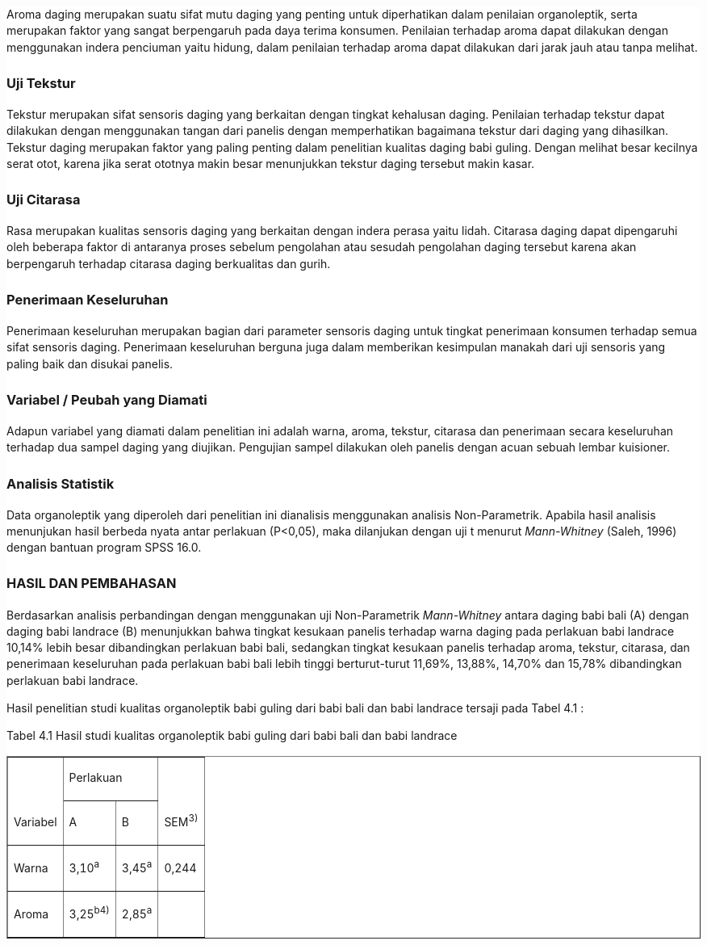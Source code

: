 <p><span class="font4">Aroma daging merupakan suatu sifat mutu daging yang penting untuk diperhatikan dalam penilaian organoleptik, serta merupakan faktor yang sangat berpengaruh pada daya terima konsumen. Penilaian terhadap aroma dapat dilakukan dengan menggunakan indera penciuman yaitu hidung, dalam penilaian terhadap aroma dapat dilakukan dari jarak jauh atau tanpa melihat.</span></p>
<h3><a name="bookmark26"></a><span class="font4" style="font-weight:bold;"><a name="bookmark27"></a>Uji Tekstur</span></h3>
<p><span class="font4">Tekstur merupakan sifat sensoris daging yang berkaitan dengan tingkat kehalusan daging. Penilaian terhadap tekstur dapat dilakukan dengan menggunakan tangan dari panelis dengan memperhatikan bagaimana tekstur dari daging yang dihasilkan. Tekstur daging merupakan faktor yang paling penting dalam penelitian kualitas daging babi guling. Dengan melihat besar kecilnya serat otot, karena jika serat ototnya makin besar menunjukkan tekstur daging tersebut makin kasar.</span></p>
<h3><a name="bookmark28"></a><span class="font4" style="font-weight:bold;"><a name="bookmark29"></a>Uji Citarasa</span></h3>
<p><span class="font4">Rasa merupakan kualitas sensoris daging yang berkaitan dengan indera perasa yaitu lidah. Citarasa daging dapat dipengaruhi oleh beberapa faktor di antaranya proses sebelum pengolahan atau sesudah pengolahan daging tersebut karena akan berpengaruh terhadap citarasa daging berkualitas dan gurih.</span></p>
<h3><a name="bookmark30"></a><span class="font4" style="font-weight:bold;"><a name="bookmark31"></a>Penerimaan Keseluruhan</span></h3>
<p><span class="font4">Penerimaan keseluruhan merupakan bagian dari parameter sensoris daging untuk tingkat penerimaan konsumen terhadap semua sifat sensoris daging. Penerimaan keseluruhan berguna juga dalam memberikan kesimpulan manakah dari uji sensoris yang paling baik dan disukai panelis.</span></p>
<h3><a name="bookmark32"></a><span class="font4" style="font-weight:bold;"><a name="bookmark33"></a>Variabel / Peubah yang Diamati</span></h3>
<p><span class="font4">Adapun variabel yang diamati dalam penelitian ini adalah warna, aroma, tekstur, citarasa dan penerimaan secara keseluruhan terhadap dua sampel daging yang diujikan. Pengujian sampel dilakukan oleh panelis dengan acuan sebuah lembar kuisioner.</span></p>
<h3><a name="bookmark34"></a><span class="font4" style="font-weight:bold;"><a name="bookmark35"></a>Analisis Statistik</span></h3>
<p><span class="font4">Data organoleptik yang diperoleh dari penelitian ini dianalisis menggunakan analisis Non-Parametrik. Apabila hasil analisis menunjukan hasil berbeda nyata antar perlakuan (P&lt;0,05), maka dilanjukan dengan uji t menurut </span><span class="font4" style="font-style:italic;">Mann-Whitney</span><span class="font4"> (Saleh, 1996) dengan bantuan program SPSS 16.0.</span></p>
<h3><a name="bookmark36"></a><span class="font4" style="font-weight:bold;"><a name="bookmark37"></a>HASIL DAN PEMBAHASAN</span></h3>
<p><span class="font4">Berdasarkan analisis perbandingan dengan menggunakan uji Non-Parametrik </span><span class="font4" style="font-style:italic;">Mann-Whitney</span><span class="font4"> antara daging babi bali (A) dengan daging babi landrace (B) menunjukkan bahwa tingkat kesukaan panelis terhadap warna daging pada perlakuan babi landrace 10,14% lebih besar dibandingkan perlakuan babi bali, sedangkan tingkat kesukaan panelis terhadap aroma, tekstur, citarasa, dan penerimaan keseluruhan pada perlakuan babi bali lebih tinggi berturut-turut 11,69%, 13,88%, 14,70% dan 15,78% dibandingkan perlakuan babi landrace.</span></p>
<p><span class="font4">Hasil penelitian studi kualitas organoleptik babi guling dari babi bali dan babi landrace tersaji pada Tabel 4.1 :</span></p>
<p><span class="font4">Tabel 4.1 Hasil studi kualitas organoleptik babi guling dari babi bali dan babi landrace</span></p>
<table border="1">
<tr><td rowspan="2" style="vertical-align:bottom;">
<p><span class="font3">Variabel</span></p></td><td colspan="2" style="vertical-align:top;">
<p><span class="font3">Perlakuan</span></p></td><td rowspan="2" style="vertical-align:bottom;">
<p><span class="font3">SEM<sup>3)</sup></span></p></td></tr>
<tr><td style="vertical-align:top;">
<p><span class="font3">A</span></p></td><td style="vertical-align:top;">
<p><span class="font3">B</span></p></td></tr>
<tr><td style="vertical-align:bottom;">
<p><span class="font3">Warna</span></p></td><td style="vertical-align:bottom;">
<p><span class="font3">3,10<sup>a</sup></span></p></td><td style="vertical-align:bottom;">
<p><span class="font3">3,45<sup>a</sup></span></p></td><td style="vertical-align:bottom;">
<p><span class="font3">0,244</span></p></td></tr>
<tr><td style="vertical-align:bottom;">
<p><span class="font3">Aroma</span></p></td><td style="vertical-align:bottom;">
<p><span class="font3">3,25<sup>b4)</sup></span></p></td><td style="vertical-align:bottom;">
<p><span class="font3">2,85<sup>a</sup></span></p></td><td style="vertical-align:bottom;">